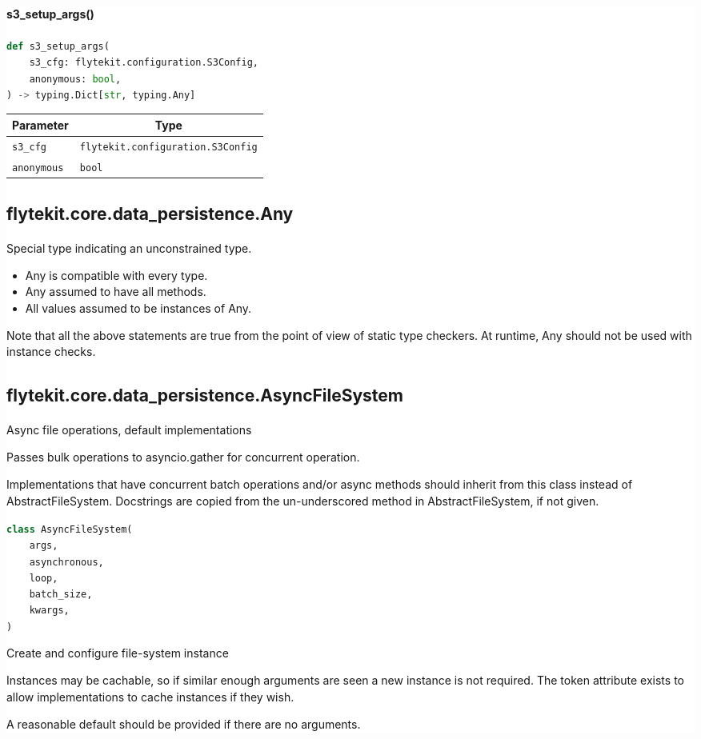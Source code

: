 #### s3_setup_args()

```python
def s3_setup_args(
    s3_cfg: flytekit.configuration.S3Config,
    anonymous: bool,
) -> typing.Dict[str, typing.Any]
```
| Parameter | Type |
|-|-|
| `s3_cfg` | `flytekit.configuration.S3Config` |
| `anonymous` | `bool` |

## flytekit.core.data_persistence.Any

Special type indicating an unconstrained type.

- Any is compatible with every type.
- Any assumed to have all methods.
- All values assumed to be instances of Any.

Note that all the above statements are true from the point of view of
static type checkers. At runtime, Any should not be used with instance
checks.


## flytekit.core.data_persistence.AsyncFileSystem

Async file operations, default implementations

Passes bulk operations to asyncio.gather for concurrent operation.

Implementations that have concurrent batch operations and/or async methods
should inherit from this class instead of AbstractFileSystem. Docstrings are
copied from the un-underscored method in AbstractFileSystem, if not given.


```python
class AsyncFileSystem(
    args,
    asynchronous,
    loop,
    batch_size,
    kwargs,
)
```
Create and configure file-system instance

Instances may be cachable, so if similar enough arguments are seen
a new instance is not required. The token attribute exists to allow
implementations to cache instances if they wish.

A reasonable default should be provided if there are no arguments.
